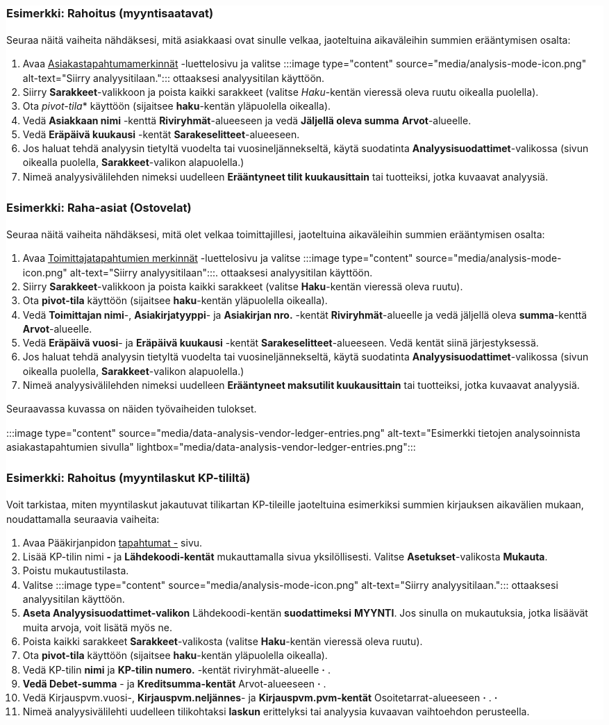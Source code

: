 ### Esimerkki: Rahoitus (myyntisaatavat)

Seuraa näitä vaiheita nähdäksesi, mitä asiakkaasi ovat sinulle velkaa, jaoteltuina aikaväleihin summien erääntymisen osalta:

1. Avaa [Asiakastapahtumamerkinnät](https://businesscentral.dynamics.com/?page=25) -luettelosivu ja valitse :::image type="content" source="media/analysis-mode-icon.png" alt-text="Siirry analyysitilaan."::: ottaaksesi analyysitilan käyttöön.
1. Siirry **Sarakkeet**-valikkoon ja poista kaikki sarakkeet (valitse *Haku*-kentän vieressä oleva ruutu oikealla puolella).
1. Ota **pivot*-tila** käyttöön (sijaitsee **haku**-kentän yläpuolella oikealla).
1. Vedä **Asiakkaan nimi** -kenttä **Riviryhmät**-alueeseen ja vedä **Jäljellä oleva summa** **Arvot**-alueelle.
1. Vedä **Eräpäivä kuukausi** -kentät **Sarakeselitteet**-alueeseen.
1. Jos haluat tehdä analyysin tietyltä vuodelta tai vuosineljännekseltä, käytä suodatinta **Analyysisuodattimet**-valikossa (sivun oikealla puolella, **Sarakkeet**-valikon alapuolella.)
1. Nimeä analyysivälilehden nimeksi uudelleen **Erääntyneet tilit kuukausittain** tai tuotteiksi, jotka kuvaavat analyysiä.

### Esimerkki: Raha-asiat (Ostovelat)

Seuraa näitä vaiheita nähdäksesi, mitä olet velkaa toimittajillesi, jaoteltuina aikaväleihin summien erääntymisen osalta:

1. Avaa [Toimittajatapahtumien merkinnät](https://businesscentral.dynamics.com/?page=29) -luettelosivu ja valitse :::image type="content" source="media/analysis-mode-icon.png" alt-text="Siirry analyysitilaan":::. ottaaksesi analyysitilan käyttöön.
1. Siirry **Sarakkeet**-valikkoon ja poista kaikki sarakkeet (valitse **Haku**-kentän vieressä oleva ruutu).
1. Ota **pivot-tila** käyttöön (sijaitsee **haku**-kentän yläpuolella oikealla).
1. Vedä **Toimittajan nimi**-, **Asiakirjatyyppi**- ja **Asiakirjan nro.** -kentät **Riviryhmät**-alueelle ja vedä jäljellä oleva **summa**-kenttä **Arvot**-alueelle.
1. Vedä **Eräpäivä vuosi**- ja **Eräpäivä kuukausi** -kentät **Sarakeselitteet**-alueeseen. Vedä kentät siinä järjestyksessä.
1. Jos haluat tehdä analyysin tietyltä vuodelta tai vuosineljännekseltä, käytä suodatinta **Analyysisuodattimet**-valikossa (sivun oikealla puolella, **Sarakkeet**-valikon alapuolella.)
1. Nimeä analyysivälilehden nimeksi uudelleen **Erääntyneet maksutilit kuukausittain** tai tuotteiksi, jotka kuvaavat analyysiä.

Seuraavassa kuvassa on näiden työvaiheiden tulokset.

:::image type="content" source="media/data-analysis-vendor-ledger-entries.png" alt-text="Esimerkki tietojen analysoinnista asiakastapahtumien sivulla" lightbox="media/data-analysis-vendor-ledger-entries.png":::

### Esimerkki: Rahoitus (myyntilaskut KP-tililtä)

Voit tarkistaa, miten myyntilaskut jakautuvat tilikartan KP-tileille jaoteltuina esimerkiksi summien kirjauksen aikavälien mukaan, noudattamalla seuraavia vaiheita:

1. Avaa Pääkirjanpidon [tapahtumat -](https://businesscentral.dynamics.com/?page=20) sivu.
1. Lisää KP-tilin nimi **-** ja **Lähdekoodi-kentät** mukauttamalla sivua yksilöllisesti. Valitse **Asetukset**-valikosta **Mukauta**.
1. Poistu mukautustilasta.
1. Valitse :::image type="content" source="media/analysis-mode-icon.png" alt-text="Siirry analyysitilaan."::: ottaaksesi analyysitilan käyttöön.
1.  **Aseta Analyysisuodattimet-valikon** Lähdekoodi-kentän **suodattimeksi** **MYYNTI**. Jos sinulla on mukautuksia, jotka lisäävät muita arvoja, voit lisätä myös ne.
1. Poista kaikki sarakkeet **Sarakkeet**-valikosta (valitse **Haku**-kentän vieressä oleva ruutu).
1. Ota **pivot-tila** käyttöön (sijaitsee **haku**-kentän yläpuolella oikealla).
1. Vedä KP-tilin **nimi** ja **KP-tilin numero.** -kentät riviryhmät-alueelle **·** .
1.  **Vedä Debet-summa** - ja **Kreditsumma-kentät** Arvot-alueeseen **·** .
1. Vedä Kirjauspvm.vuosi-, **Kirjauspvm.neljännes**- ja **Kirjauspvm.pvm-kentät** Osoitetarrat-alueeseen **·** . **·** 
1. Nimeä analyysivälilehti uudelleen tilikohtaksi **laskun** erittelyksi tai analyysia kuvaavan vaihtoehdon perusteella.